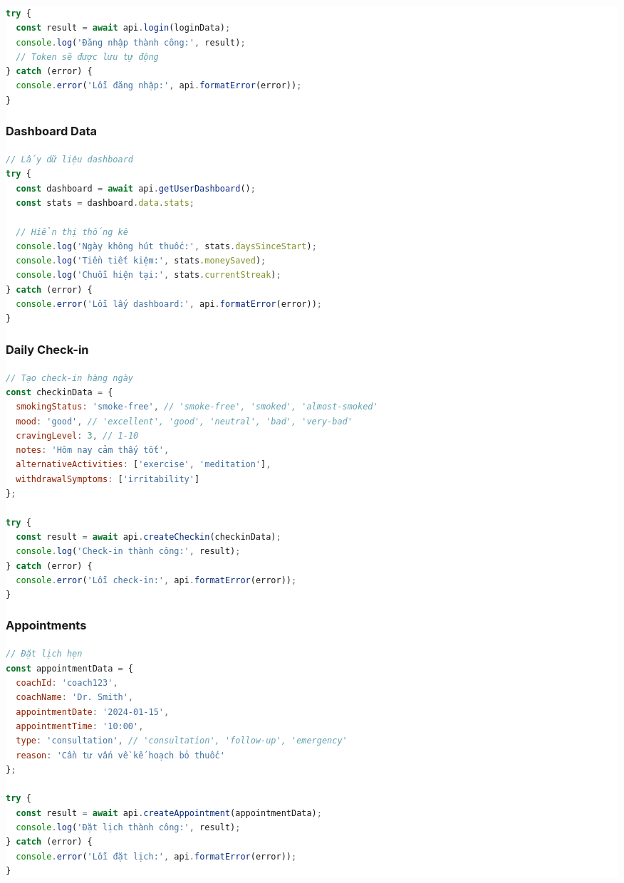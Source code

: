 ```javascript
try {
  const result = await api.login(loginData);
  console.log('Đăng nhập thành công:', result);
  // Token sẽ được lưu tự động
} catch (error) {
  console.error('Lỗi đăng nhập:', api.formatError(error));
}
```

### Dashboard Data
```javascript
// Lấy dữ liệu dashboard
try {
  const dashboard = await api.getUserDashboard();
  const stats = dashboard.data.stats;
  
  // Hiển thị thống kê
  console.log('Ngày không hút thuốc:', stats.daysSinceStart);
  console.log('Tiền tiết kiệm:', stats.moneySaved);
  console.log('Chuỗi hiện tại:', stats.currentStreak);
} catch (error) {
  console.error('Lỗi lấy dashboard:', api.formatError(error));
}
```

### Daily Check-in
```javascript
// Tạo check-in hàng ngày
const checkinData = {
  smokingStatus: 'smoke-free', // 'smoke-free', 'smoked', 'almost-smoked'
  mood: 'good', // 'excellent', 'good', 'neutral', 'bad', 'very-bad'
  cravingLevel: 3, // 1-10
  notes: 'Hôm nay cảm thấy tốt',
  alternativeActivities: ['exercise', 'meditation'],
  withdrawalSymptoms: ['irritability']
};

try {
  const result = await api.createCheckin(checkinData);
  console.log('Check-in thành công:', result);
} catch (error) {
  console.error('Lỗi check-in:', api.formatError(error));
}
```

### Appointments
```javascript
// Đặt lịch hẹn
const appointmentData = {
  coachId: 'coach123',
  coachName: 'Dr. Smith',
  appointmentDate: '2024-01-15',
  appointmentTime: '10:00',
  type: 'consultation', // 'consultation', 'follow-up', 'emergency'
  reason: 'Cần tư vấn về kế hoạch bỏ thuốc'
};

try {
  const result = await api.createAppointment(appointmentData);
  console.log('Đặt lịch thành công:', result);
} catch (error) {
  console.error('Lỗi đặt lịch:', api.formatError(error));
}
```